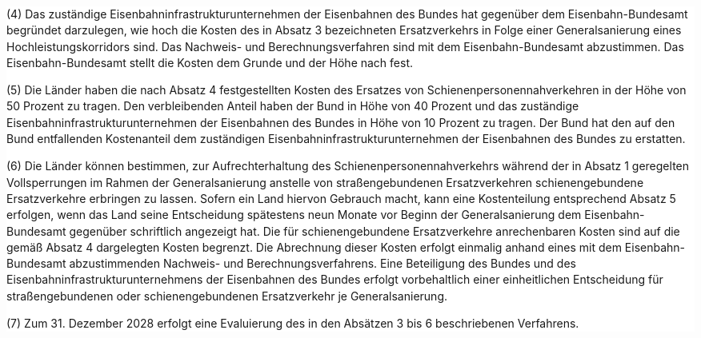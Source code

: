 </div>

<div class="jurAbsatz">

(4) Das zuständige Eisenbahninfrastrukturunternehmen der Eisenbahnen des
Bundes hat gegenüber dem Eisenbahn-Bundesamt begründet darzulegen, wie
hoch die Kosten des in Absatz 3 bezeichneten Ersatzverkehrs in Folge
einer Generalsanierung eines Hochleistungskorridors sind. Das Nachweis-
und Berechnungsverfahren sind mit dem Eisenbahn-Bundesamt abzustimmen.
Das Eisenbahn-Bundesamt stellt die Kosten dem Grunde und der Höhe nach
fest.

</div>

<div class="jurAbsatz">

(5) Die Länder haben die nach Absatz 4 festgestellten Kosten des
Ersatzes von Schienenpersonennahverkehren in der Höhe von 50 Prozent zu
tragen. Den verbleibenden Anteil haben der Bund in Höhe von 40 Prozent
und das zuständige Eisenbahninfrastrukturunternehmen der Eisenbahnen des
Bundes in Höhe von 10 Prozent zu tragen. Der Bund hat den auf den Bund
entfallenden Kostenanteil dem zuständigen
Eisenbahninfrastrukturunternehmen der Eisenbahnen des Bundes zu
erstatten.

</div>

<div class="jurAbsatz">

(6) Die Länder können bestimmen, zur Aufrechterhaltung des
Schienenpersonennahverkehrs während der in Absatz 1 geregelten
Vollsperrungen im Rahmen der Generalsanierung anstelle von
straßengebundenen Ersatzverkehren schienengebundene Ersatzverkehre
erbringen zu lassen. Sofern ein Land hiervon Gebrauch macht, kann eine
Kostenteilung entsprechend Absatz 5 erfolgen, wenn das Land seine
Entscheidung spätestens neun Monate vor Beginn der Generalsanierung dem
Eisenbahn-Bundesamt gegenüber schriftlich angezeigt hat. Die für
schienengebundene Ersatzverkehre anrechenbaren Kosten sind auf die gemäß
Absatz 4 dargelegten Kosten begrenzt. Die Abrechnung dieser Kosten
erfolgt einmalig anhand eines mit dem Eisenbahn-Bundesamt abzustimmenden
Nachweis- und Berechnungsverfahrens. Eine Beteiligung des Bundes und des
Eisenbahninfrastrukturunternehmens der Eisenbahnen des Bundes erfolgt
vorbehaltlich einer einheitlichen Entscheidung für straßengebundenen
oder schienengebundenen Ersatzverkehr je Generalsanierung.

</div>

<div class="jurAbsatz">

(7) Zum 31. Dezember 2028 erfolgt eine Evaluierung des in den Absätzen 3
bis 6 beschriebenen Verfahrens.

</div>

</div>

</div>
